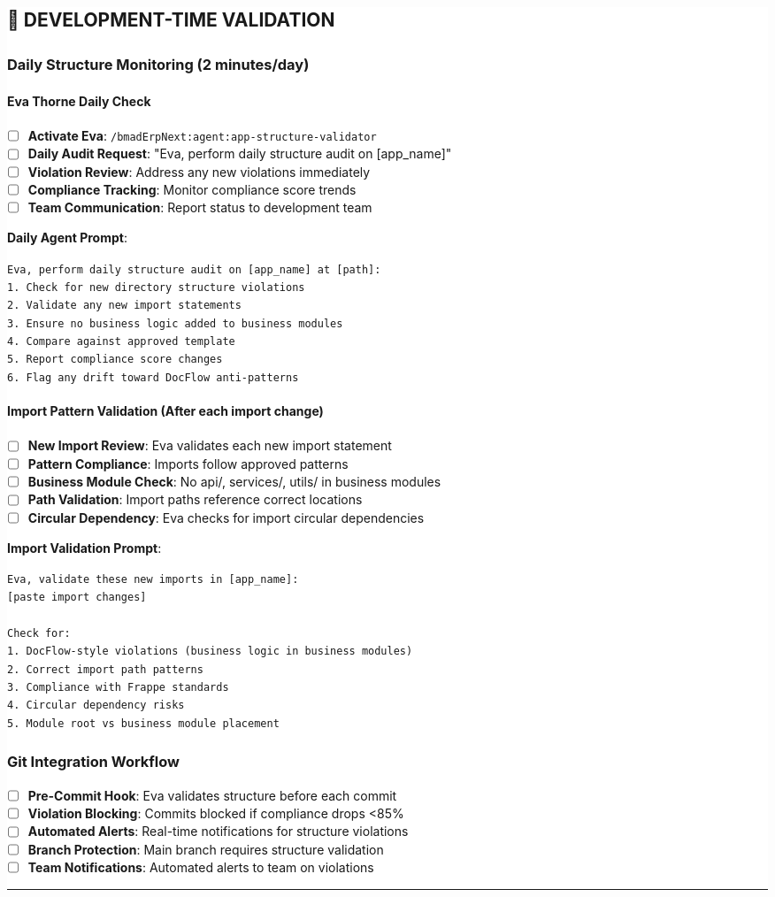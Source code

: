 
## 🔄 DEVELOPMENT-TIME VALIDATION

### Daily Structure Monitoring (2 minutes/day)

#### Eva Thorne Daily Check
- [ ] **Activate Eva**: `/bmadErpNext:agent:app-structure-validator`
- [ ] **Daily Audit Request**: "Eva, perform daily structure audit on [app_name]"
- [ ] **Violation Review**: Address any new violations immediately
- [ ] **Compliance Tracking**: Monitor compliance score trends
- [ ] **Team Communication**: Report status to development team

**Daily Agent Prompt**:
```
Eva, perform daily structure audit on [app_name] at [path]:
1. Check for new directory structure violations
2. Validate any new import statements
3. Ensure no business logic added to business modules
4. Compare against approved template
5. Report compliance score changes
6. Flag any drift toward DocFlow anti-patterns
```

#### Import Pattern Validation (After each import change)
- [ ] **New Import Review**: Eva validates each new import statement
- [ ] **Pattern Compliance**: Imports follow approved patterns
- [ ] **Business Module Check**: No api/, services/, utils/ in business modules
- [ ] **Path Validation**: Import paths reference correct locations
- [ ] **Circular Dependency**: Eva checks for import circular dependencies

**Import Validation Prompt**:
```
Eva, validate these new imports in [app_name]:
[paste import changes]

Check for:
1. DocFlow-style violations (business logic in business modules)
2. Correct import path patterns
3. Compliance with Frappe standards
4. Circular dependency risks
5. Module root vs business module placement
```

### Git Integration Workflow
- [ ] **Pre-Commit Hook**: Eva validates structure before each commit
- [ ] **Violation Blocking**: Commits blocked if compliance drops <85%
- [ ] **Automated Alerts**: Real-time notifications for structure violations
- [ ] **Branch Protection**: Main branch requires structure validation
- [ ] **Team Notifications**: Automated alerts to team on violations

---
